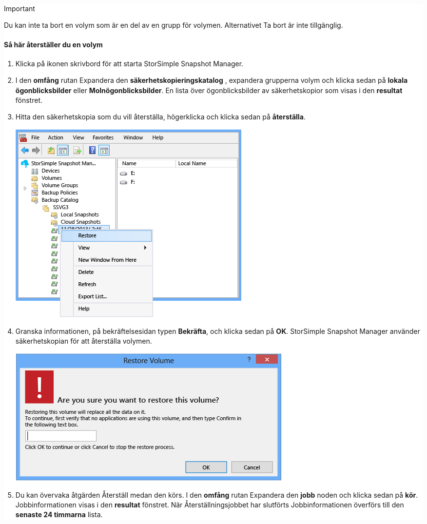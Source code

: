 > [!IMPORTANT]
> Du kan inte ta bort en volym som är en del av en grupp för volymen. Alternativet Ta bort är inte tillgänglig. <br>
> 
> 

#### <a name="to-restore-a-volume"></a>Så här återställer du en volym
1. Klicka på ikonen skrivbord för att starta StorSimple Snapshot Manager. 
2. I den **omfång** rutan Expandera den **säkerhetskopieringskatalog** , expandera grupperna volym och klicka sedan på **lokala ögonblicksbilder** eller **Molnögonblicksbilder**. En lista över ögonblicksbilder av säkerhetskopior som visas i den **resultat** fönstret.
3. Hitta den säkerhetskopia som du vill återställa, högerklicka och klicka sedan på **återställa**.
   
    ![Återställa säkerhetskopierade katalogen](./media/storsimple-snapshot-manager-manage-backup-catalog/HCS_SSM_Restore_BU_catalog.png) 
4. Granska informationen, på bekräftelsesidan typen **Bekräfta**, och klicka sedan på **OK**. StorSimple Snapshot Manager använder säkerhetskopian för att återställa volymen.
   
    ![Återställa bekräftelsemeddelande](./media/storsimple-snapshot-manager-manage-backup-catalog/HCS_SSM_Restore_volume_msg.png) 
5. Du kan övervaka åtgärden Återställ medan den körs. I den **omfång** rutan Expandera den **jobb** noden och klicka sedan på **kör**. Jobbinformationen visas i den **resultat** fönstret. När Återställningsjobbet har slutförts Jobbinformationen överförs till den **senaste 24 timmarna** lista.
